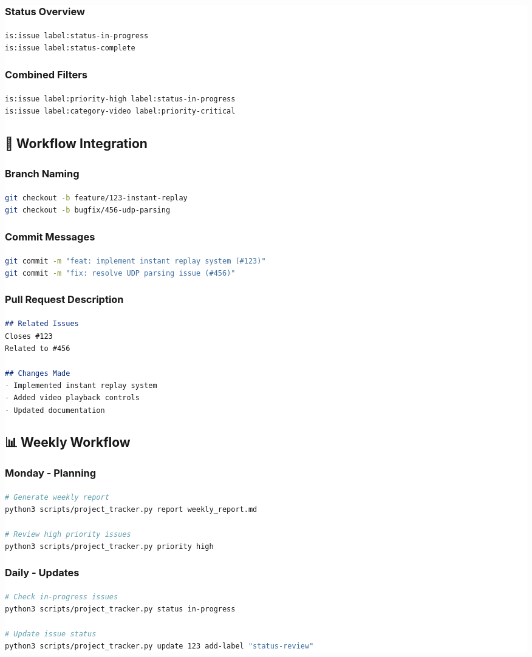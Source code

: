 ### Status Overview
```
is:issue label:status-in-progress
is:issue label:status-complete
```

### Combined Filters
```
is:issue label:priority-high label:status-in-progress
is:issue label:category-video label:priority-critical
```

## 🔧 Workflow Integration

### Branch Naming
```bash
git checkout -b feature/123-instant-replay
git checkout -b bugfix/456-udp-parsing
```

### Commit Messages
```bash
git commit -m "feat: implement instant replay system (#123)"
git commit -m "fix: resolve UDP parsing issue (#456)"
```

### Pull Request Description
```markdown
## Related Issues
Closes #123
Related to #456

## Changes Made
- Implemented instant replay system
- Added video playback controls
- Updated documentation
```

## 📊 Weekly Workflow

### Monday - Planning
```bash
# Generate weekly report
python3 scripts/project_tracker.py report weekly_report.md

# Review high priority issues
python3 scripts/project_tracker.py priority high
```

### Daily - Updates
```bash
# Check in-progress issues
python3 scripts/project_tracker.py status in-progress

# Update issue status
python3 scripts/project_tracker.py update 123 add-label "status-review"
```
